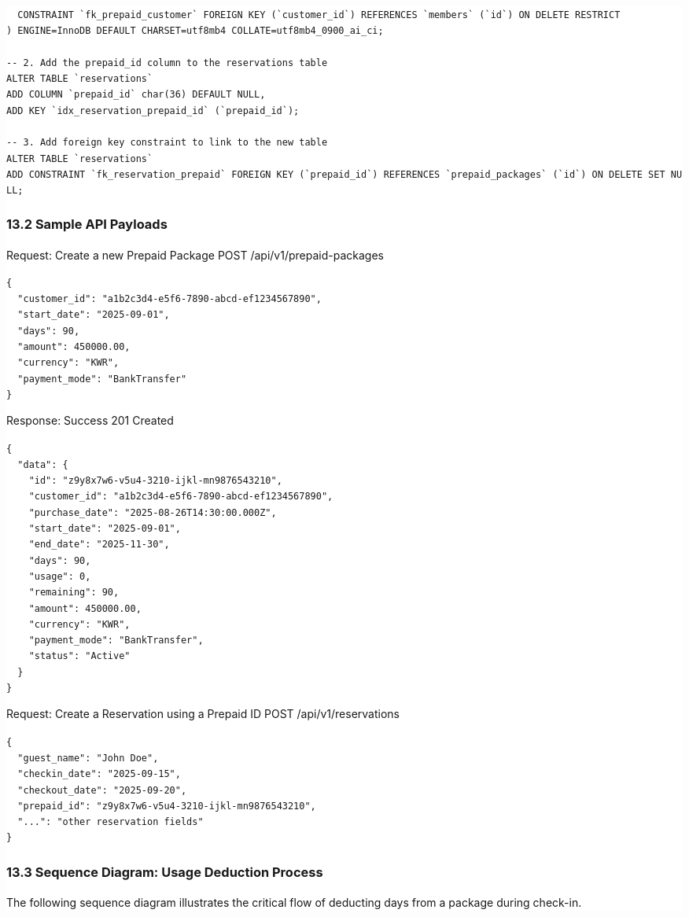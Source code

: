 ```
  CONSTRAINT `fk_prepaid_customer` FOREIGN KEY (`customer_id`) REFERENCES `members` (`id`) ON DELETE RESTRICT
) ENGINE=InnoDB DEFAULT CHARSET=utf8mb4 COLLATE=utf8mb4_0900_ai_ci;

-- 2. Add the prepaid_id column to the reservations table
ALTER TABLE `reservations`
ADD COLUMN `prepaid_id` char(36) DEFAULT NULL,
ADD KEY `idx_reservation_prepaid_id` (`prepaid_id`);

-- 3. Add foreign key constraint to link to the new table
ALTER TABLE `reservations`
ADD CONSTRAINT `fk_reservation_prepaid` FOREIGN KEY (`prepaid_id`) REFERENCES `prepaid_packages` (`id`) ON DELETE SET NULL;

```
### 13.2 Sample API Payloads
Request: Create a new Prepaid Package
POST /api/v1/prepaid-packages
```
{
  "customer_id": "a1b2c3d4-e5f6-7890-abcd-ef1234567890",
  "start_date": "2025-09-01",
  "days": 90,
  "amount": 450000.00,
  "currency": "KWR",
  "payment_mode": "BankTransfer"
}
```
Response: Success
201 Created
```
{
  "data": {
    "id": "z9y8x7w6-v5u4-3210-ijkl-mn9876543210",
    "customer_id": "a1b2c3d4-e5f6-7890-abcd-ef1234567890",
    "purchase_date": "2025-08-26T14:30:00.000Z",
    "start_date": "2025-09-01",
    "end_date": "2025-11-30",
    "days": 90,
    "usage": 0,
    "remaining": 90,
    "amount": 450000.00,
    "currency": "KWR",
    "payment_mode": "BankTransfer",
    "status": "Active"
  }
}
```
Request: Create a Reservation using a Prepaid ID
POST /api/v1/reservations
```
{
  "guest_name": "John Doe",
  "checkin_date": "2025-09-15",
  "checkout_date": "2025-09-20",
  "prepaid_id": "z9y8x7w6-v5u4-3210-ijkl-mn9876543210",
  "...": "other reservation fields"
}
```
### 13.3 Sequence Diagram: Usage Deduction Process
The following sequence diagram illustrates the critical flow of deducting days from a package during check-in.
